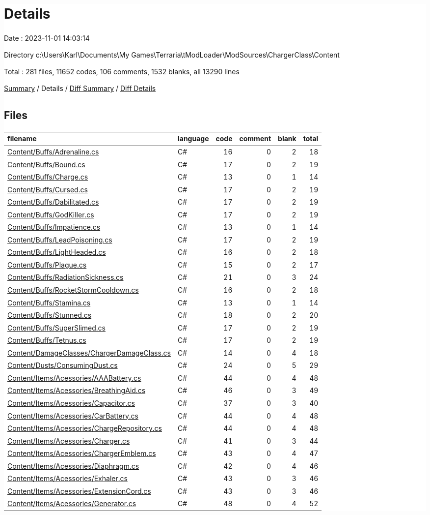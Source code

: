 # Details

Date : 2023-11-01 14:03:14

Directory c:\\Users\\Karl\\Documents\\My Games\\Terraria\\tModLoader\\ModSources\\ChargerClass\\Content

Total : 281 files,  11652 codes, 106 comments, 1532 blanks, all 13290 lines

[Summary](results.md) / Details / [Diff Summary](diff.md) / [Diff Details](diff-details.md)

## Files
| filename | language | code | comment | blank | total |
| :--- | :--- | ---: | ---: | ---: | ---: |
| [Content/Buffs/Adrenaline.cs](/Content/Buffs/Adrenaline.cs) | C# | 16 | 0 | 2 | 18 |
| [Content/Buffs/Bound.cs](/Content/Buffs/Bound.cs) | C# | 17 | 0 | 2 | 19 |
| [Content/Buffs/Charge.cs](/Content/Buffs/Charge.cs) | C# | 13 | 0 | 1 | 14 |
| [Content/Buffs/Cursed.cs](/Content/Buffs/Cursed.cs) | C# | 17 | 0 | 2 | 19 |
| [Content/Buffs/Dabilitated.cs](/Content/Buffs/Dabilitated.cs) | C# | 17 | 0 | 2 | 19 |
| [Content/Buffs/GodKiller.cs](/Content/Buffs/GodKiller.cs) | C# | 17 | 0 | 2 | 19 |
| [Content/Buffs/Impatience.cs](/Content/Buffs/Impatience.cs) | C# | 13 | 0 | 1 | 14 |
| [Content/Buffs/LeadPoisoning.cs](/Content/Buffs/LeadPoisoning.cs) | C# | 17 | 0 | 2 | 19 |
| [Content/Buffs/LightHeaded.cs](/Content/Buffs/LightHeaded.cs) | C# | 16 | 0 | 2 | 18 |
| [Content/Buffs/Plague.cs](/Content/Buffs/Plague.cs) | C# | 15 | 0 | 2 | 17 |
| [Content/Buffs/RadiationSickness.cs](/Content/Buffs/RadiationSickness.cs) | C# | 21 | 0 | 3 | 24 |
| [Content/Buffs/RocketStormCooldown.cs](/Content/Buffs/RocketStormCooldown.cs) | C# | 16 | 0 | 2 | 18 |
| [Content/Buffs/Stamina.cs](/Content/Buffs/Stamina.cs) | C# | 13 | 0 | 1 | 14 |
| [Content/Buffs/Stunned.cs](/Content/Buffs/Stunned.cs) | C# | 18 | 0 | 2 | 20 |
| [Content/Buffs/SuperSlimed.cs](/Content/Buffs/SuperSlimed.cs) | C# | 17 | 0 | 2 | 19 |
| [Content/Buffs/Tetnus.cs](/Content/Buffs/Tetnus.cs) | C# | 17 | 0 | 2 | 19 |
| [Content/DamageClasses/ChargerDamageClass.cs](/Content/DamageClasses/ChargerDamageClass.cs) | C# | 14 | 0 | 4 | 18 |
| [Content/Dusts/ConsumingDust.cs](/Content/Dusts/ConsumingDust.cs) | C# | 24 | 0 | 5 | 29 |
| [Content/Items/Acessories/AAABattery.cs](/Content/Items/Acessories/AAABattery.cs) | C# | 44 | 0 | 4 | 48 |
| [Content/Items/Acessories/BreathingAid.cs](/Content/Items/Acessories/BreathingAid.cs) | C# | 46 | 0 | 3 | 49 |
| [Content/Items/Acessories/Capacitor.cs](/Content/Items/Acessories/Capacitor.cs) | C# | 37 | 0 | 3 | 40 |
| [Content/Items/Acessories/CarBattery.cs](/Content/Items/Acessories/CarBattery.cs) | C# | 44 | 0 | 4 | 48 |
| [Content/Items/Acessories/ChargeRepository.cs](/Content/Items/Acessories/ChargeRepository.cs) | C# | 44 | 0 | 4 | 48 |
| [Content/Items/Acessories/Charger.cs](/Content/Items/Acessories/Charger.cs) | C# | 41 | 0 | 3 | 44 |
| [Content/Items/Acessories/ChargerEmblem.cs](/Content/Items/Acessories/ChargerEmblem.cs) | C# | 43 | 0 | 4 | 47 |
| [Content/Items/Acessories/Diaphragm.cs](/Content/Items/Acessories/Diaphragm.cs) | C# | 42 | 0 | 4 | 46 |
| [Content/Items/Acessories/Exhaler.cs](/Content/Items/Acessories/Exhaler.cs) | C# | 43 | 0 | 3 | 46 |
| [Content/Items/Acessories/ExtensionCord.cs](/Content/Items/Acessories/ExtensionCord.cs) | C# | 43 | 0 | 3 | 46 |
| [Content/Items/Acessories/Generator.cs](/Content/Items/Acessories/Generator.cs) | C# | 48 | 0 | 4 | 52 |